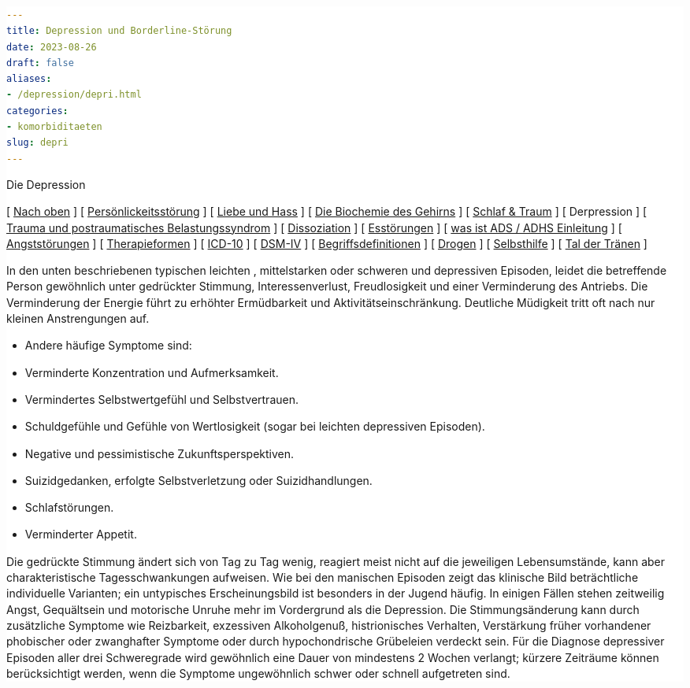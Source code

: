 ```yaml
---
title: Depression und Borderline-Störung
date: 2023-08-26
draft: false
aliases:
- /depression/depri.html
categories:
- komorbiditaeten
slug: depri
---
```



Die Depression

[ [Nach oben](../indexa.html) ] [ [Persönlickeitsstörung](../persstoerung/persstoerung1.html) ] [ [Liebe und Hass](../definition/liebe1.htm) ] [ [Die Biochemie des Gehirns](../biochemie/biochemie.htm) ] [ [Schlaf & Traum](../schlaf/traum.htm) ] [ Derpression ] [ [Trauma und postraumatisches Belastungssyndrom](../trauma/trauma.htm) ] [ [Dissoziation](../disso/dissoziation.htm) ] [ [Esstörungen](../ess/esst1.html) ] [ [was ist ADS / ADHS Einleitung](../ads/ads.html) ] [ [Angststörungen](../angststoerung/angststoerungen.htm) ] [ [Therapieformen](../theraformen/theraformen.htm) ] [ [ICD-10](../definition/icd10.htm) ] [ [DSM-IV](../definition/dsm.htm) ] [ [Begriffsdefinitionen](../definition/definitionen.htm) ] [ [Drogen](../definition/definitionen_1.htm) ] [ [Selbsthilfe](../selbsthilfe/selbsthilfe.htm) ] [ [Tal der Tränen](../widmung/widmung_1.html) ]

In den unten beschriebenen typischen leichten , mittelstarken oder
schweren und depressiven Episoden, leidet die betreffende Person gewöhnlich
unter gedrückter Stimmung, Interessenverlust, Freudlosigkeit und einer
Verminderung des Antriebs. Die Verminderung der Energie führt zu erhöhter Ermüdbarkeit
und Aktivitätseinschränkung. Deutliche Müdigkeit tritt oft nach nur kleinen
Anstrengungen auf.

- Andere häufige Symptome sind:

- Verminderte Konzentration und
Aufmerksamkeit.

- Vermindertes Selbstwertgefühl
und Selbstvertrauen.

- Schuldgefühle und Gefühle
von Wertlosigkeit (sogar bei leichten depressiven Episoden).

- Negative und pessimistische
Zukunftsperspektiven.

- Suizidgedanken, erfolgte
Selbstverletzung oder Suizidhandlungen.

- Schlafstörungen.

- Verminderter Appetit.

Die gedrückte Stimmung ändert sich von Tag zu Tag wenig, reagiert meist
nicht auf die jeweiligen Lebensumstände, kann aber charakteristische
Tagesschwankungen aufweisen. Wie bei den manischen Episoden zeigt das klinische
Bild beträchtliche individuelle Varianten; ein untypisches Erscheinungsbild ist
besonders in der Jugend häufig. In einigen Fällen stehen zeitweilig Angst,
Gequältsein und motorische Unruhe mehr im Vordergrund als die Depression. Die
Stimmungsänderung kann durch zusätzliche Symptome wie Reizbarkeit, exzessiven Alkoholgenuß, histrionisches Verhalten, Verstärkung früher vorhandener
phobischer oder zwanghafter Symptome oder durch hypochondrische Grübeleien
verdeckt sein. Für die Diagnose depressiver Episoden aller drei Schweregrade
wird gewöhnlich eine Dauer von mindestens 2 Wochen verlangt; kürzere Zeiträume
können berücksichtigt werden, wenn die Symptome ungewöhnlich schwer oder
schnell aufgetreten sind.
